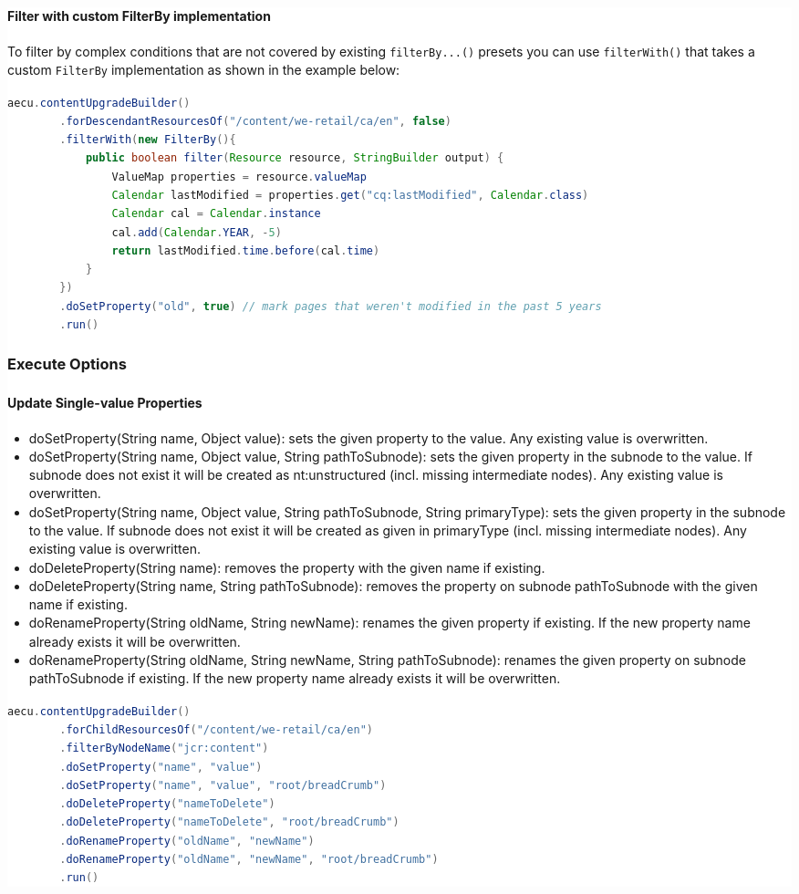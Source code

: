 #### Filter with custom FilterBy implementation

To filter by complex conditions that are not covered by existing `filterBy...()` presets you can use `filterWith()` that takes a custom `FilterBy` implementation as shown in the example below:

```java
aecu.contentUpgradeBuilder()
        .forDescendantResourcesOf("/content/we-retail/ca/en", false)
        .filterWith(new FilterBy(){
            public boolean filter(Resource resource, StringBuilder output) {
                ValueMap properties = resource.valueMap
                Calendar lastModified = properties.get("cq:lastModified", Calendar.class)
                Calendar cal = Calendar.instance
                cal.add(Calendar.YEAR, -5)
                return lastModified.time.before(cal.time)
            }
        })
        .doSetProperty("old", true) // mark pages that weren't modified in the past 5 years
        .run()   
```

<a name="binding_execute"></a>

### Execute Options

#### Update Single-value Properties

* doSetProperty(String name, Object value): sets the given property to the value. Any existing value is overwritten.
* doSetProperty(String name, Object value, String pathToSubnode): sets the given property in the subnode to the value. If subnode does not exist it will be created as nt:unstructured (incl. missing intermediate nodes). Any existing value is overwritten.
* doSetProperty(String name, Object value, String pathToSubnode, String primaryType): sets the given property in the subnode to the value. If subnode does not exist it will be created as given in primaryType (incl. missing intermediate nodes). Any existing value is overwritten.
* doDeleteProperty(String name): removes the property with the given name if existing.
* doDeleteProperty(String name, String pathToSubnode): removes the property on subnode pathToSubnode with the given name if existing.
* doRenameProperty(String oldName, String newName): renames the given property if existing. If the new property name already exists it will be overwritten.
* doRenameProperty(String oldName, String newName, String pathToSubnode): renames the given property on subnode pathToSubnode if existing. If the new property name already exists it will be overwritten.

```java
aecu.contentUpgradeBuilder()
        .forChildResourcesOf("/content/we-retail/ca/en")
        .filterByNodeName("jcr:content")
        .doSetProperty("name", "value")
        .doSetProperty("name", "value", "root/breadCrumb")
        .doDeleteProperty("nameToDelete")
        .doDeleteProperty("nameToDelete", "root/breadCrumb")
        .doRenameProperty("oldName", "newName")
        .doRenameProperty("oldName", "newName", "root/breadCrumb")
        .run()
```
